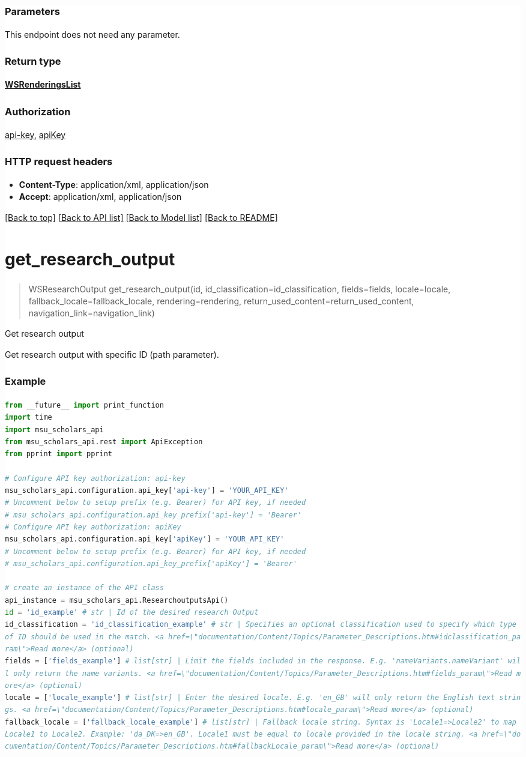 ### Parameters
This endpoint does not need any parameter.

### Return type

[**WSRenderingsList**](WSRenderingsList.md)

### Authorization

[api-key](../README.md#api-key), [apiKey](../README.md#apiKey)

### HTTP request headers

 - **Content-Type**: application/xml, application/json
 - **Accept**: application/xml, application/json

[[Back to top]](#) [[Back to API list]](../README.md#documentation-for-api-endpoints) [[Back to Model list]](../README.md#documentation-for-models) [[Back to README]](../README.md)

# **get_research_output**
> WSResearchOutput get_research_output(id, id_classification=id_classification, fields=fields, locale=locale, fallback_locale=fallback_locale, rendering=rendering, return_used_content=return_used_content, navigation_link=navigation_link)

Get research output

Get research output with specific ID (path parameter).

### Example 
```python
from __future__ import print_function
import time
import msu_scholars_api
from msu_scholars_api.rest import ApiException
from pprint import pprint

# Configure API key authorization: api-key
msu_scholars_api.configuration.api_key['api-key'] = 'YOUR_API_KEY'
# Uncomment below to setup prefix (e.g. Bearer) for API key, if needed
# msu_scholars_api.configuration.api_key_prefix['api-key'] = 'Bearer'
# Configure API key authorization: apiKey
msu_scholars_api.configuration.api_key['apiKey'] = 'YOUR_API_KEY'
# Uncomment below to setup prefix (e.g. Bearer) for API key, if needed
# msu_scholars_api.configuration.api_key_prefix['apiKey'] = 'Bearer'

# create an instance of the API class
api_instance = msu_scholars_api.ResearchoutputsApi()
id = 'id_example' # str | Id of the desired research Output
id_classification = 'id_classification_example' # str | Specifies an optional classification used to specify which type of ID should be used in the match. <a href=\"documentation/Content/Topics/Parameter_Descriptions.htm#idclassification_param\">Read more</a> (optional)
fields = ['fields_example'] # list[str] | Limit the fields included in the response. E.g. 'nameVariants.nameVariant' will only return the name variants. <a href=\"documentation/Content/Topics/Parameter_Descriptions.htm#fields_param\">Read more</a> (optional)
locale = ['locale_example'] # list[str] | Enter the desired locale. E.g. 'en_GB' will only return the English text strings. <a href=\"documentation/Content/Topics/Parameter_Descriptions.htm#locale_param\">Read more</a> (optional)
fallback_locale = ['fallback_locale_example'] # list[str] | Fallback locale string. Syntax is 'Locale1=>Locale2' to map Locale1 to Locale2. Example: 'da_DK=>en_GB'. Locale1 must be equal to locale provided in the locale string. <a href=\"documentation/Content/Topics/Parameter_Descriptions.htm#fallbackLocale_param\">Read more</a> (optional)
```